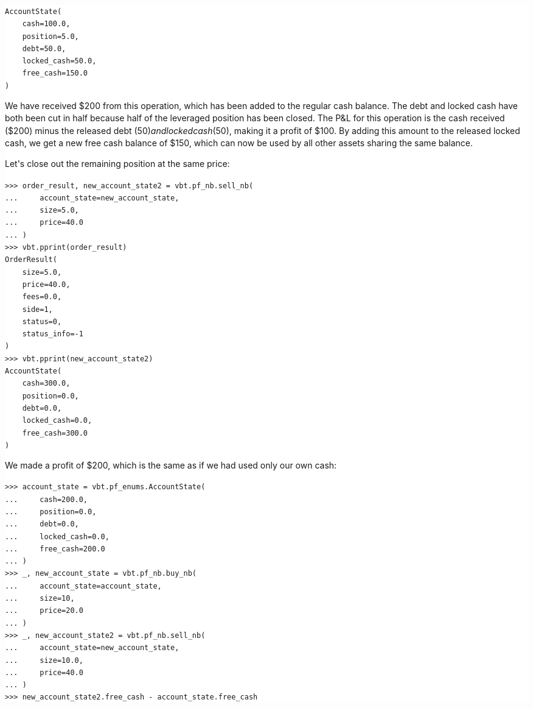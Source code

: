 ```pycon
AccountState(
    cash=100.0,
    position=5.0,
    debt=50.0,
    locked_cash=50.0,
    free_cash=150.0
)
```

We have received $200 from this operation, which has been added to the regular cash balance.
The debt and locked cash have both been cut in half because half of the leveraged position
has been closed. The P&L for this operation is the cash received ($200) minus the released debt ($50)
and locked cash ($50), making it a profit of $100. By adding this amount to the released locked cash,
we get a new free cash balance of $150, which can now be used by all other assets sharing the same balance.

Let's close out the remaining position at the same price:

```pycon
>>> order_result, new_account_state2 = vbt.pf_nb.sell_nb(
...     account_state=new_account_state, 
...     size=5.0, 
...     price=40.0
... )
>>> vbt.pprint(order_result)
OrderResult(
    size=5.0,
    price=40.0,
    fees=0.0,
    side=1,
    status=0,
    status_info=-1
)
>>> vbt.pprint(new_account_state2)
AccountState(
    cash=300.0,
    position=0.0,
    debt=0.0,
    locked_cash=0.0,
    free_cash=300.0
)
```

We made a profit of $200, which is the same as if we had used only our own cash:

```pycon
>>> account_state = vbt.pf_enums.AccountState(
...     cash=200.0,
...     position=0.0,
...     debt=0.0,
...     locked_cash=0.0,
...     free_cash=200.0
... )
>>> _, new_account_state = vbt.pf_nb.buy_nb(
...     account_state=account_state, 
...     size=10, 
...     price=20.0
... )
>>> _, new_account_state2 = vbt.pf_nb.sell_nb(
...     account_state=new_account_state, 
...     size=10.0, 
...     price=40.0
... )
>>> new_account_state2.free_cash - account_state.free_cash
```